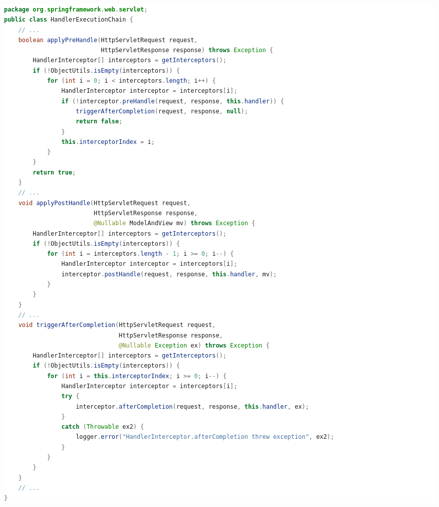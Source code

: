 ```java
package org.springframework.web.servlet;
public class HandlerExecutionChain {
    // ...
    boolean applyPreHandle(HttpServletRequest request,
                           HttpServletResponse response) throws Exception {
        HandlerInterceptor[] interceptors = getInterceptors();
        if (!ObjectUtils.isEmpty(interceptors)) {
            for (int i = 0; i < interceptors.length; i++) {
                HandlerInterceptor interceptor = interceptors[i];
                if (!interceptor.preHandle(request, response, this.handler)) {
                    triggerAfterCompletion(request, response, null);
                    return false;
                }
                this.interceptorIndex = i;
            }
        }
        return true;
    }
    // ...
    void applyPostHandle(HttpServletRequest request,
                         HttpServletResponse response,
                         @Nullable ModelAndView mv) throws Exception {
        HandlerInterceptor[] interceptors = getInterceptors();
        if (!ObjectUtils.isEmpty(interceptors)) {
            for (int i = interceptors.length - 1; i >= 0; i--) {
                HandlerInterceptor interceptor = interceptors[i];
                interceptor.postHandle(request, response, this.handler, mv);
            }
        }
    }
    // ...
    void triggerAfterCompletion(HttpServletRequest request,
                                HttpServletResponse response,
                                @Nullable Exception ex) throws Exception {
        HandlerInterceptor[] interceptors = getInterceptors();
        if (!ObjectUtils.isEmpty(interceptors)) {
            for (int i = this.interceptorIndex; i >= 0; i--) {
                HandlerInterceptor interceptor = interceptors[i];
                try {
                    interceptor.afterCompletion(request, response, this.handler, ex);
                }
                catch (Throwable ex2) {
                    logger.error("HandlerInterceptor.afterCompletion threw exception", ex2);
                }
            }
        }
    }
    // ...
}
```
